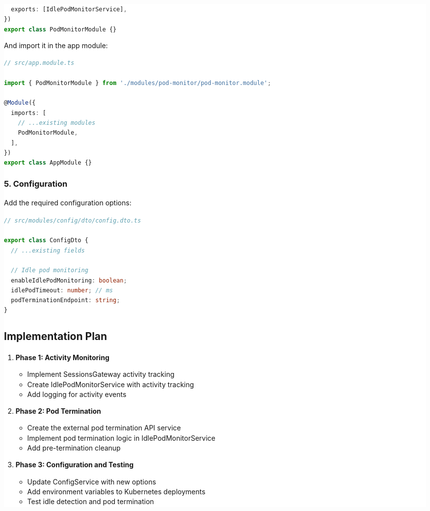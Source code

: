 ```typescript
  exports: [IdlePodMonitorService],
})
export class PodMonitorModule {}
```

And import it in the app module:

```typescript
// src/app.module.ts

import { PodMonitorModule } from './modules/pod-monitor/pod-monitor.module';

@Module({
  imports: [
    // ...existing modules
    PodMonitorModule,
  ],
})
export class AppModule {}
```

### 5. Configuration

Add the required configuration options:

```typescript
// src/modules/config/dto/config.dto.ts

export class ConfigDto {
  // ...existing fields
  
  // Idle pod monitoring
  enableIdlePodMonitoring: boolean;
  idlePodTimeout: number; // ms
  podTerminationEndpoint: string;
}
```

## Implementation Plan

1. **Phase 1: Activity Monitoring**
   - Implement SessionsGateway activity tracking
   - Create IdlePodMonitorService with activity tracking
   - Add logging for activity events

2. **Phase 2: Pod Termination**
   - Create the external pod termination API service
   - Implement pod termination logic in IdlePodMonitorService
   - Add pre-termination cleanup

3. **Phase 3: Configuration and Testing**
   - Update ConfigService with new options
   - Add environment variables to Kubernetes deployments
   - Test idle detection and pod termination
